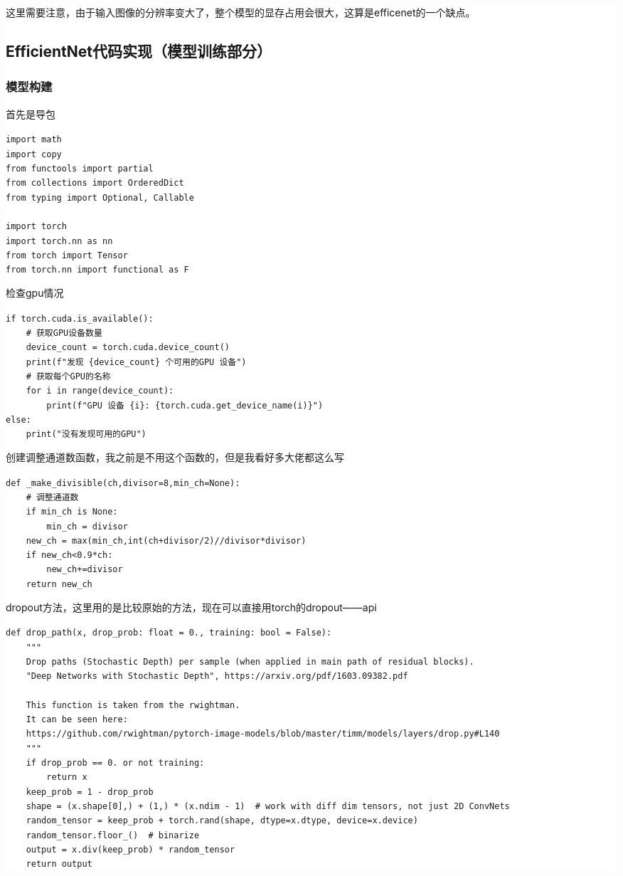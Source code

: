 这里需要注意，由于输入图像的分辨率变大了，整个模型的显存占用会很大，这算是efficenet的一个缺点。
## EfficientNet代码实现（模型训练部分）

### 模型构建
首先是导包

    import math
    import copy
    from functools import partial
    from collections import OrderedDict
    from typing import Optional, Callable

    import torch
    import torch.nn as nn
    from torch import Tensor
    from torch.nn import functional as F

检查gpu情况

    if torch.cuda.is_available():
        # 获取GPU设备数量
        device_count = torch.cuda.device_count()
        print(f"发现 {device_count} 个可用的GPU 设备")
        # 获取每个GPU的名称
        for i in range(device_count):
            print(f"GPU 设备 {i}: {torch.cuda.get_device_name(i)}")
    else:
        print("没有发现可用的GPU")

创建调整通道数函数，我之前是不用这个函数的，但是我看好多大佬都这么写

    def _make_divisible(ch,divisor=8,min_ch=None):
        # 调整通道数
        if min_ch is None:
            min_ch = divisor
        new_ch = max(min_ch,int(ch+divisor/2)//divisor*divisor)
        if new_ch<0.9*ch:
            new_ch+=divisor
        return new_ch

dropout方法，这里用的是比较原始的方法，现在可以直接用torch的dropout——api

    def drop_path(x, drop_prob: float = 0., training: bool = False):
        """
        Drop paths (Stochastic Depth) per sample (when applied in main path of residual blocks).
        "Deep Networks with Stochastic Depth", https://arxiv.org/pdf/1603.09382.pdf

        This function is taken from the rwightman.
        It can be seen here:
        https://github.com/rwightman/pytorch-image-models/blob/master/timm/models/layers/drop.py#L140
        """
        if drop_prob == 0. or not training:
            return x
        keep_prob = 1 - drop_prob
        shape = (x.shape[0],) + (1,) * (x.ndim - 1)  # work with diff dim tensors, not just 2D ConvNets
        random_tensor = keep_prob + torch.rand(shape, dtype=x.dtype, device=x.device)
        random_tensor.floor_()  # binarize
        output = x.div(keep_prob) * random_tensor
        return output
